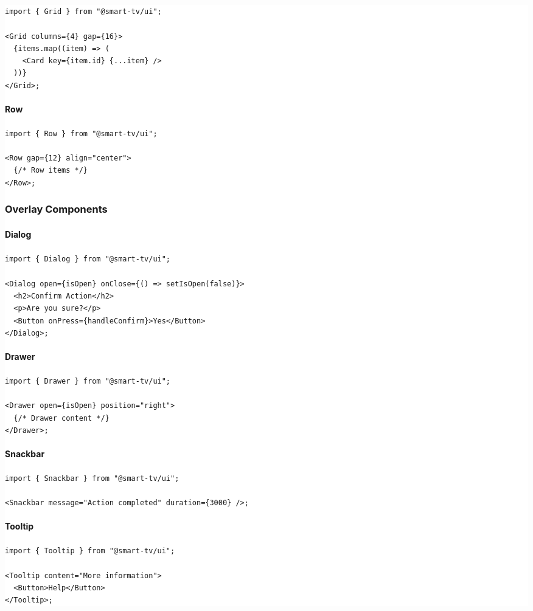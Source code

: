 ```tsx
import { Grid } from "@smart-tv/ui";

<Grid columns={4} gap={16}>
  {items.map((item) => (
    <Card key={item.id} {...item} />
  ))}
</Grid>;
```

#### Row

```tsx
import { Row } from "@smart-tv/ui";

<Row gap={12} align="center">
  {/* Row items */}
</Row>;
```

### Overlay Components

#### Dialog

```tsx
import { Dialog } from "@smart-tv/ui";

<Dialog open={isOpen} onClose={() => setIsOpen(false)}>
  <h2>Confirm Action</h2>
  <p>Are you sure?</p>
  <Button onPress={handleConfirm}>Yes</Button>
</Dialog>;
```

#### Drawer

```tsx
import { Drawer } from "@smart-tv/ui";

<Drawer open={isOpen} position="right">
  {/* Drawer content */}
</Drawer>;
```

#### Snackbar

```tsx
import { Snackbar } from "@smart-tv/ui";

<Snackbar message="Action completed" duration={3000} />;
```

#### Tooltip

```tsx
import { Tooltip } from "@smart-tv/ui";

<Tooltip content="More information">
  <Button>Help</Button>
</Tooltip>;
```

